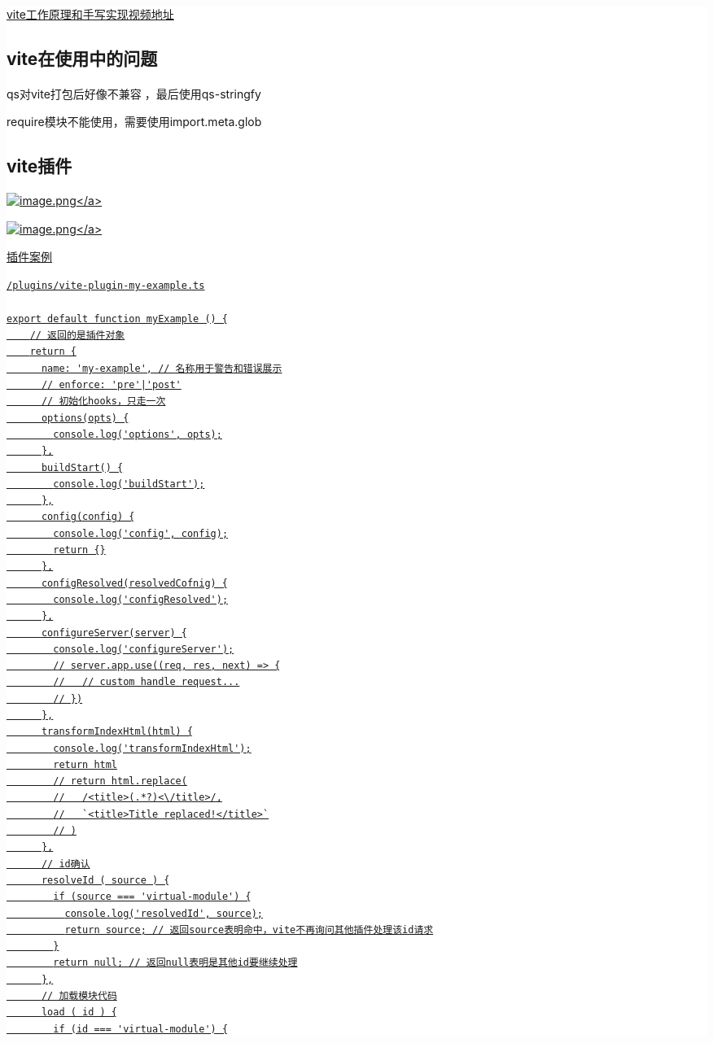 [vite工作原理和手写实现视频地址](https://www.bilibili.com/video/BV1dh411S7Vz)

## vite在使用中的问题
qs对vite打包后好像不兼容 ，最后使用qs-stringfy

require模块不能使用，需要使用import.meta.glob
## vite插件

<a data-fancybox title="image.png" href="https://p6-juejin.byteimg.com/tos-cn-i-k3u1fbpfcp/0c0f005acb754a7eb2e8caaaabb145d9~tplv-k3u1fbpfcp-watermark.image?">![image.png](https://p6-juejin.byteimg.com/tos-cn-i-k3u1fbpfcp/0c0f005acb754a7eb2e8caaaabb145d9~tplv-k3u1fbpfcp-watermark.image?)</a>

<a data-fancybox title="image.png" href="https://p9-juejin.byteimg.com/tos-cn-i-k3u1fbpfcp/fa4aedf1a52749c19fa7f08575896218~tplv-k3u1fbpfcp-watermark.image?">![image.png](https://p9-juejin.byteimg.com/tos-cn-i-k3u1fbpfcp/fa4aedf1a52749c19fa7f08575896218~tplv-k3u1fbpfcp-watermark.image?)</a>

插件案例 
```
/plugins/vite-plugin-my-example.ts

export default function myExample () {
    // 返回的是插件对象
    return {
      name: 'my-example', // 名称用于警告和错误展示
      // enforce: 'pre'|'post'
      // 初始化hooks，只走一次
      options(opts) {
        console.log('options', opts);
      },
      buildStart() {
        console.log('buildStart');
      },
      config(config) {
        console.log('config', config);
        return {}
      },
      configResolved(resolvedCofnig) {
        console.log('configResolved');
      },
      configureServer(server) {
        console.log('configureServer');
        // server.app.use((req, res, next) => {
        //   // custom handle request...
        // })
      },
      transformIndexHtml(html) {
        console.log('transformIndexHtml');
        return html
        // return html.replace(
        //   /<title>(.*?)<\/title>/,
        //   `<title>Title replaced!</title>`
        // )
      },
      // id确认
      resolveId ( source ) {
        if (source === 'virtual-module') {
          console.log('resolvedId', source);
          return source; // 返回source表明命中，vite不再询问其他插件处理该id请求
        }
        return null; // 返回null表明是其他id要继续处理
      },
      // 加载模块代码
      load ( id ) {
        if (id === 'virtual-module') {
```